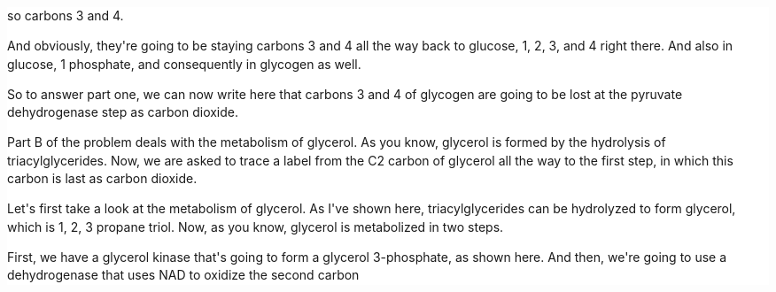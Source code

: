   <span m="329530">so</span> <span m="329600">carbons</span> <span m="329950">3</span>
  <span m="330140">and</span> <span m="330230">4.</span></p><p><span m="331650">And</span>
  <span m="332450">obviously,</span> <span m="332840">they're</span> <span m="332990">going</span>
  <span m="333140">to</span> <span m="333200">be</span> <span m="333290">staying</span>
  <span m="333650">carbons</span> <span m="334070">3</span> <span m="334250">and</span>
  <span m="334370">4</span> <span m="335300">all</span> <span m="335510">the</span>
  <span m="335600">way</span> <span m="335840">back</span> <span m="336140">to</span>
  <span m="336740">glucose,</span> <span m="337800">1,</span> <span m="338030">2,</span>
  <span m="338300">3,</span> <span m="338750">and</span> <span m="338990">4</span>
  <span m="339410">right</span> <span m="339620">there.</span> <span m="340550">And</span>
  <span m="342570">also</span> <span m="342890">in</span> <span m="343040">glucose,</span>
  <span m="344320">1</span> <span m="344570">phosphate,</span> <span m="345770">and</span>
  <span m="346760">consequently</span> <span m="347830">in</span> <span m="348230">glycogen</span>
  <span m="348980">as</span> <span m="349160">well.</span></p><p><span m="351410">So</span>
  <span m="351770">to</span> <span m="351920">answer</span> <span m="352220">part</span>
  <span m="352490">one,</span> <span m="355790">we</span> <span m="355910">can</span>
  <span m="356080">now</span> <span m="356330">write</span> <span m="356630">here</span>
  <span m="356990">that</span> <span m="357470">carbons</span> <span m="358040">3</span>
  <span m="358610">and</span> <span m="358910">4</span> <span m="361090">of</span>
  <span m="361250">glycogen</span> <span m="362150">are</span> <span m="362240">going</span>
  <span m="362450">to</span> <span m="362510">be</span> <span m="362630">lost</span>
  <span m="363400">at</span> <span m="363500">the</span> <span m="363620">pyruvate</span>
  <span m="364190">dehydrogenase</span> <span m="364700">step</span> <span m="365420">as</span>
  <span m="365930">carbon</span> <span m="366250">dioxide.</span></p><p><span m="370730">Part</span>
  <span m="371090">B</span> <span m="371210">of the</span> <span m="371300">problem</span>
  <span m="371870">deals</span> <span m="372110">with</span> <span m="372230">the</span>
  <span m="372620">metabolism</span> <span m="373310">of</span> <span m="373400">glycerol.</span>
  <span m="374810">As</span> <span m="374930">you</span> <span m="375050">know,</span>
  <span m="375500">glycerol</span> <span m="376370">is</span> <span m="376490">formed</span>
  <span m="376730">by</span> <span m="376850">the</span> <span m="376970">hydrolysis</span>
  <span m="377840">of</span> <span m="377960">triacylglycerides.</span> <span m="379990">Now,</span>
  <span m="380090">we</span> <span m="380240">are</span> <span m="380390">asked</span>
  <span m="380570">to</span> <span m="380690">trace</span> <span m="381380">a</span>
  <span m="381440">label</span> <span m="381830">from</span> <span m="382220">the</span>
  <span m="382310">C2</span> <span m="382820">carbon</span> <span m="383240">of</span>
  <span m="383330">glycerol</span> <span m="384350">all</span> <span m="384500">the</span>
  <span m="384620">way</span> <span m="384860">to</span> <span m="384980">the</span>
  <span m="385100">first</span> <span m="385400">step,</span> <span m="386060">in</span>
  <span m="386180">which</span> <span m="386390">this</span> <span m="386540">carbon</span>
  <span m="387020">is</span> <span m="387170">last</span> <span m="387880">as</span>
  <span m="387980">carbon</span> <span m="388310">dioxide.</span></p><p><span m="389400">Let's</span>
  <span m="389450">first</span> <span m="389690">take</span> <span m="389870">a</span>
  <span m="389930">look</span> <span m="390200">at</span> <span m="390290">the</span>
  <span m="390380">metabolism</span> <span m="391160">of</span> <span m="391330">glycerol.</span>
  <span m="392680">As</span> <span m="392980">I've</span> <span m="393100">shown</span>
  <span m="393350">here,</span> <span m="393960">triacylglycerides</span> <span m="394820">can</span>
  <span m="395000">be</span> <span m="395330">hydrolyzed</span> <span m="395920">to</span>
  <span m="396020">form</span> <span m="396380">glycerol,</span> <span m="397310">which</span>
  <span m="397460">is</span> <span m="397610">1,</span> <span m="398040">2,</span>
  <span m="398200">3</span> <span m="399260">propane</span> <span m="400040">triol.</span>
  <span m="401460">Now,</span> <span m="401900">as</span> <span m="402050">you</span>
  <span m="402110">know,</span> <span m="402500">glycerol</span> <span m="402920">is</span>
  <span m="403040">metabolized</span> <span m="403760">in</span> <span m="403930">two</span>
  <span m="404150">steps.</span></p><p><span m="405480">First,</span> <span m="406250">we</span>
  <span m="406370">have</span> <span m="406550">a</span> <span m="406610">glycerol</span>
  <span m="407030">kinase</span> <span m="407900">that's</span> <span m="408050">going</span>
  <span m="408200">to</span> <span m="408260">form</span> <span m="408760">a</span>
  <span m="408830">glycerol</span> <span m="409370">3-phosphate,</span> <span m="410330">as</span>
  <span m="410420">shown</span> <span m="410660">here.</span> <span m="411440">And</span>
  <span m="411560">then,</span> <span m="412090">we're</span> <span m="412160">going</span>
  <span m="412280">to</span> <span m="412340">use</span> <span m="412850">a</span>
  <span m="413030">dehydrogenase</span> <span m="413815">that</span> <span m="414260">uses</span>
  <span m="414700">NAD</span> <span m="414850">to</span> <span m="416810">oxidize</span>
  <span m="417410">the</span> <span m="417500">second</span> <span m="417830">carbon